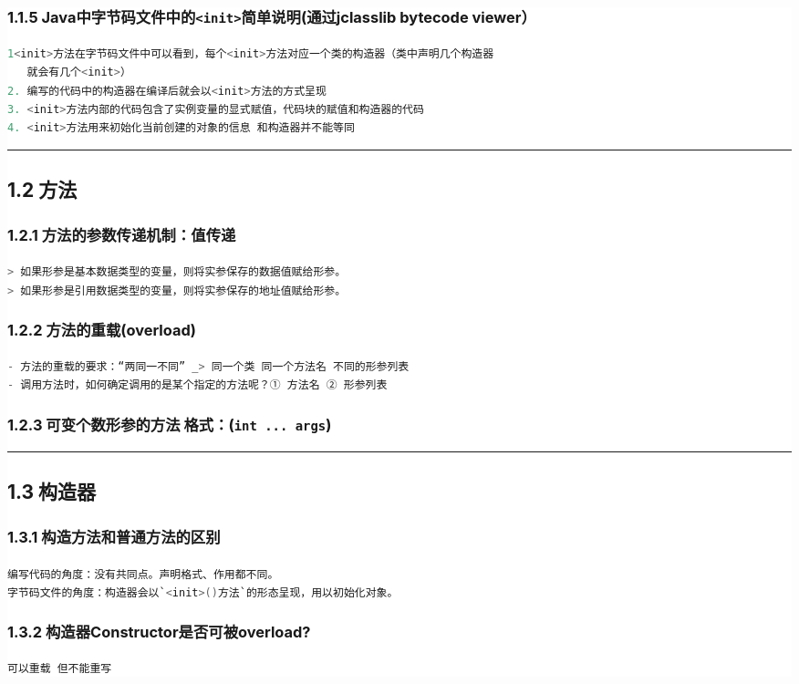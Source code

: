 

### 1.1.5 Java中字节码文件中的`<init>`简单说明(通过jclasslib bytecode viewer）

```java
1<init>方法在字节码文件中可以看到，每个<init>方法对应一个类的构造器（类中声明几个构造器
   就会有几个<init>）
2. 编写的代码中的构造器在编译后就会以<init>方法的方式呈现
3. <init>方法内部的代码包含了实例变量的显式赋值，代码块的赋值和构造器的代码
4. <init>方法用来初始化当前创建的对象的信息 和构造器并不能等同
```



------

## 1.2 方法

### 1.2.1 方法的参数传递机制：值传递

```java
> 如果形参是基本数据类型的变量，则将实参保存的数据值赋给形参。
> 如果形参是引用数据类型的变量，则将实参保存的地址值赋给形参。
```



### 1.2.2 方法的重载(overload)

```java
- 方法的重载的要求：“两同一不同” _> 同一个类 同一个方法名 不同的形参列表
- 调用方法时，如何确定调用的是某个指定的方法呢？① 方法名 ② 形参列表
```



### 1.2.3 可变个数形参的方法 格式：(`int ... args`)

------

## 1.3 构造器

### 1.3.1 **构造方法和普通方法的区别**

```java
编写代码的角度：没有共同点。声明格式、作用都不同。
字节码文件的角度：构造器会以`<init>()方法`的形态呈现，用以初始化对象。
```



### 1.3.2 构造器Constructor是否可被overload?

```java
可以重载 但不能重写
```
